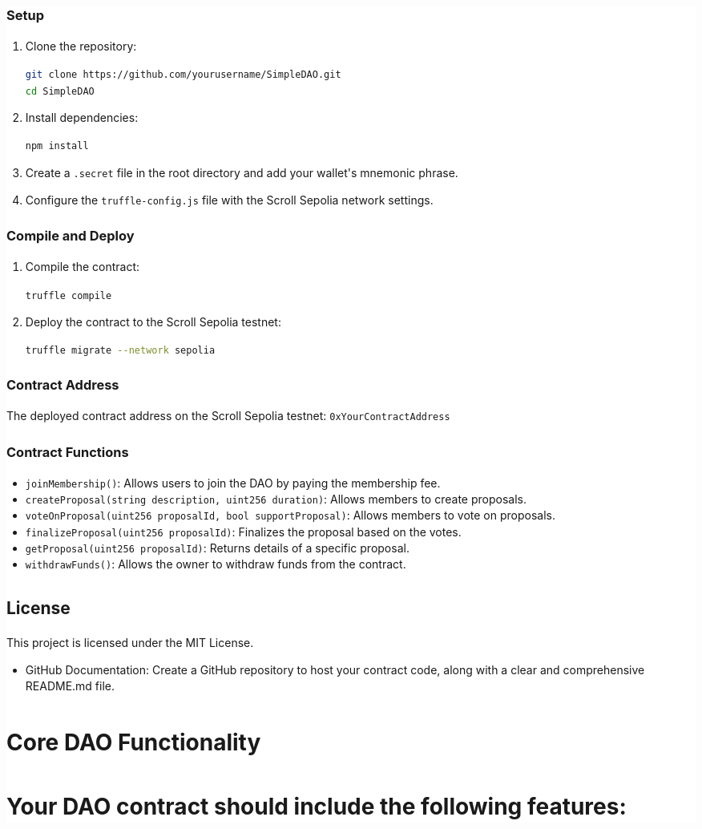 ### Setup

1. Clone the repository:
    ```bash
    git clone https://github.com/yourusername/SimpleDAO.git
    cd SimpleDAO
    ```

2. Install dependencies:
    ```bash
    npm install
    ```

3. Create a `.secret` file in the root directory and add your wallet's mnemonic phrase.

4. Configure the `truffle-config.js` file with the Scroll Sepolia network settings.

### Compile and Deploy

1. Compile the contract:
    ```bash
    truffle compile
    ```

2. Deploy the contract to the Scroll Sepolia testnet:
    ```bash
    truffle migrate --network sepolia
    ```

### Contract Address

The deployed contract address on the Scroll Sepolia testnet: `0xYourContractAddress`

### Contract Functions

- `joinMembership()`: Allows users to join the DAO by paying the membership fee.
- `createProposal(string description, uint256 duration)`: Allows members to create proposals.
- `voteOnProposal(uint256 proposalId, bool supportProposal)`: Allows members to vote on proposals.
- `finalizeProposal(uint256 proposalId)`: Finalizes the proposal based on the votes.
- `getProposal(uint256 proposalId)`: Returns details of a specific proposal.
- `withdrawFunds()`: Allows the owner to withdraw funds from the contract.

## License

This project is licensed under the MIT License.



- GitHub Documentation: Create a GitHub repository to host your contract code, along with a clear and comprehensive README.md file.

# Core DAO Functionality

# Your DAO contract should include the following features:
